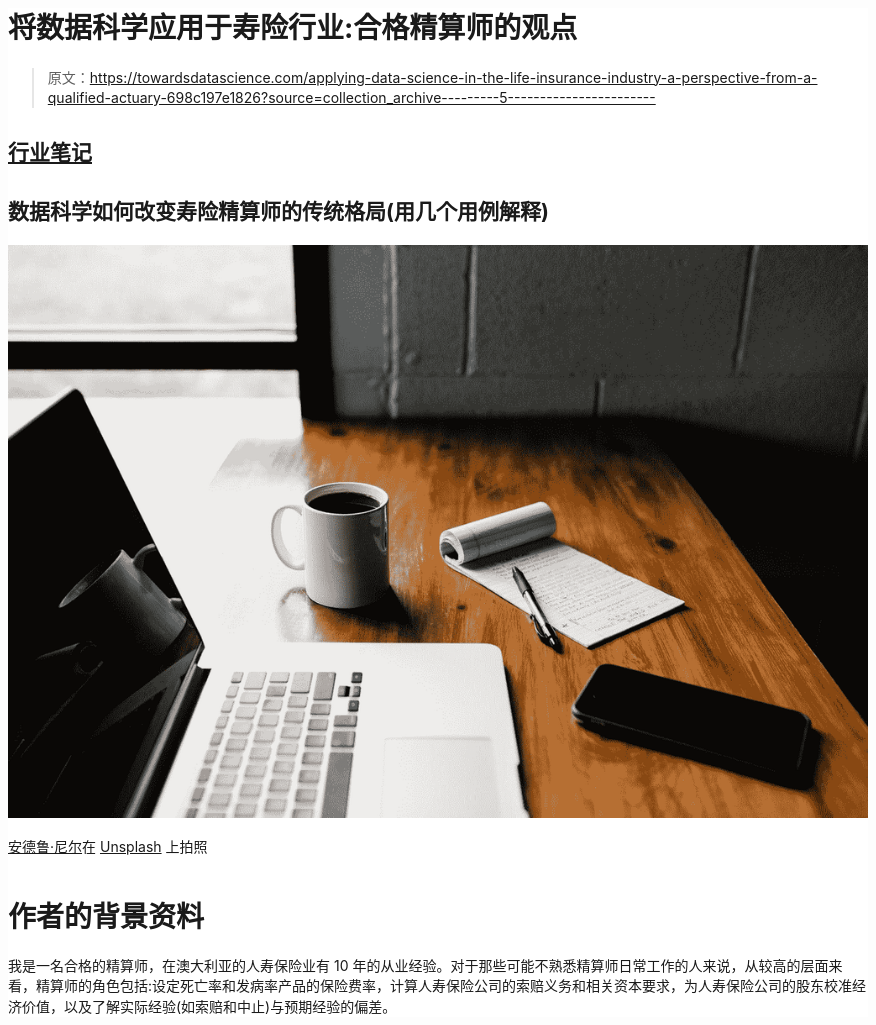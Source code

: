 # 将数据科学应用于寿险行业:合格精算师的观点

> 原文：<https://towardsdatascience.com/applying-data-science-in-the-life-insurance-industry-a-perspective-from-a-qualified-actuary-698c197e1826?source=collection_archive---------5----------------------->

## [行业笔记](https://towardsdatascience.com/tagged/notes-from-industry)

## 数据科学如何改变寿险精算师的传统格局(用几个用例解释)

![](img/b739dcbcd8d6a997d585e8c2424849c4.png)

[安德鲁·尼尔](https://unsplash.com/@andrewtneel?utm_source=medium&utm_medium=referral)在 [Unsplash](https://unsplash.com?utm_source=medium&utm_medium=referral) 上拍照

# 作者的背景资料

我是一名合格的精算师，在澳大利亚的人寿保险业有 10 年的从业经验。对于那些可能不熟悉精算师日常工作的人来说，从较高的层面来看，精算师的角色包括:设定死亡率和发病率产品的保险费率，计算人寿保险公司的索赔义务和相关资本要求，为人寿保险公司的股东校准经济价值，以及了解实际经验(如索赔和中止)与预期经验的偏差。
